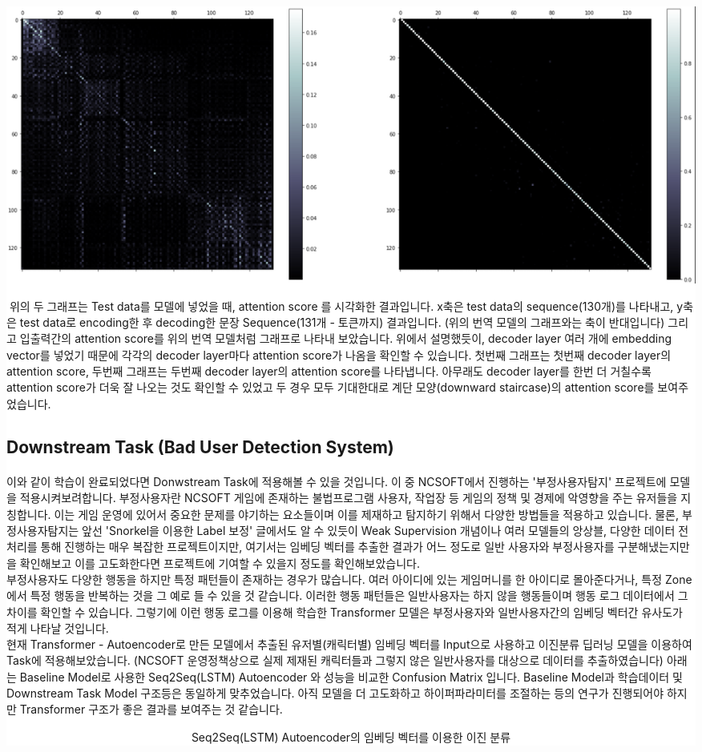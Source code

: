 <p align="center">
<img src="/assets/works/transformer\image5.png" style="width:10in" />
    </p>


 

​    위의 두 그래프는 Test data를 모델에 넣었을 때, attention score 를 시각화한 결과입니다. x축은 test data의 sequence(130개)를 나타내고, y축은 test data로 encoding한 후 decoding한 문장 Sequence(131개 - <sos> 토큰까지) 결과입니다. (위의 번역 모델의 그래프와는 축이 반대입니다) 그리고 입출력간의 attention score를 위의 번역 모델처럼 그래프로 나타내 보았습니다. 위에서 설명했듯이, decoder layer 여러 개에 embedding vector를 넣었기 때문에 각각의 decoder layer마다 attention score가 나옴을 확인할 수 있습니다. 첫번째 그래프는 첫번째 decoder layer의 attention score, 두번째 그래프는 두번째 decoder layer의 attention score를 나타냅니다. 아무래도 decoder layer를 한번 더 거칠수록 attention score가 더욱 잘 나오는 것도 확인할 수 있었고 두 경우 모두 기대한대로 계단 모양(downward staircase)의 attention score를 보여주었습니다. 



  ## Downstream Task (Bad User Detection System)

   이와 같이 학습이 완료되었다면 Donwstream Task에 적용해볼 수 있을 것입니다. 이 중 NCSOFT에서 진행하는 '부정사용자탐지' 프로젝트에 모델을 적용시켜보려합니다. 부정사용자란 NCSOFT 게임에 존재하는 불법프로그램 사용자, 작업장 등 게임의 정책 및 경제에 악영향을 주는 유저들을 지칭합니다. 이는 게임 운영에 있어서 중요한 문제를 야기하는 요소들이며 이를 제재하고 탐지하기 위해서 다양한 방법들을 적용하고 있습니다. 물론, 부정사용자탐지는 앞선 'Snorkel을 이용한 Label 보정' 글에서도 알 수 있듯이 Weak Supervision 개념이나 여러 모델들의 앙상블, 다양한 데이터 전처리를 통해 진행하는 매우 복잡한 프로젝트이지만, 여기서는 임베딩 벡터를 추출한 결과가 어느 정도로 일반 사용자와 부정사용자를 구분해냈는지만을 확인해보고 이를 고도화한다면 프로젝트에 기여할 수 있을지 정도를 확인해보았습니다.  
  부정사용자도 다양한 행동을 하지만 특정 패턴들이 존재하는 경우가 많습니다. 여러 아이디에 있는 게임머니를 한 아이디로 몰아준다거나, 특정 Zone에서 특정 행동을 반복하는 것을 그 예로 들 수 있을 것 같습니다. 이러한 행동 패턴들은 일반사용자는 하지 않을 행동들이며 행동 로그 데이터에서 그 차이를 확인할 수 있습니다. 그렇기에 이런 행동 로그를 이용해 학습한 Transformer 모델은 부정사용자와 일반사용자간의 임베딩 벡터간 유사도가 적게 나타날 것입니다.  
  현재 Transformer - Autoencoder로 만든 모델에서 추출된 유저별(캐릭터별) 임베딩 벡터를 Input으로 사용하고 이진분류 딥러닝 모델을 이용하여 Task에 적용해보았습니다. (NCSOFT 운영정책상으로 실제 제재된 캐릭터들과 그렇지 않은 일반사용자를 대상으로 데이터를 추출하였습니다) 아래는 Baseline Model로 사용한 Seq2Seq(LSTM) Autoencoder 와 성능을 비교한 Confusion Matrix 입니다. Baseline Model과 학습데이터 및 Downstream Task Model 구조등은 동일하게 맞추었습니다. 아직 모델을 더 고도화하고 하이퍼파라미터를 조절하는 등의 연구가 진행되어야 하지만 Transformer 구조가 좋은 결과를 보여주는 것 같습니다.



 <p align="center">
 Seq2Seq(LSTM) Autoencoder의 임베딩 벡터를 이용한 이진 분류 
     </p>
